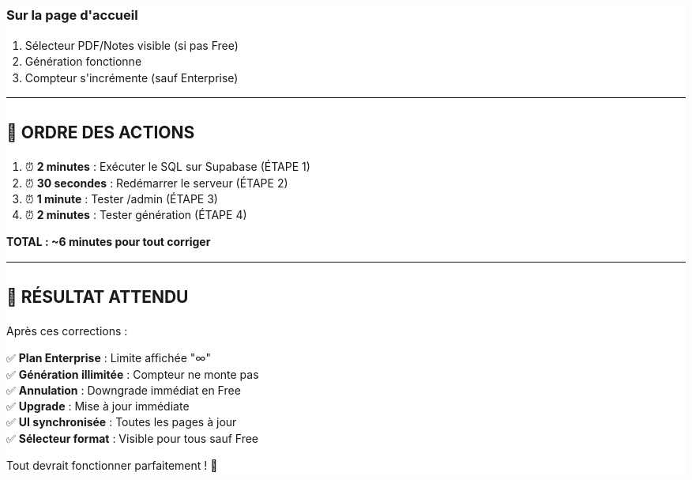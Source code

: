 ### Sur la page d'accueil

1. Sélecteur PDF/Notes visible (si pas Free)
2. Génération fonctionne
3. Compteur s'incrémente (sauf Enterprise)

---

## 🎯 ORDRE DES ACTIONS

1. ⏰ **2 minutes** : Exécuter le SQL sur Supabase (ÉTAPE 1)
2. ⏰ **30 secondes** : Redémarrer le serveur (ÉTAPE 2)
3. ⏰ **1 minute** : Tester /admin (ÉTAPE 3)
4. ⏰ **2 minutes** : Tester génération (ÉTAPE 4)

**TOTAL : ~6 minutes pour tout corriger**

---

## 📝 RÉSULTAT ATTENDU

Après ces corrections :

✅ **Plan Enterprise** : Limite affichée "∞"  
✅ **Génération illimitée** : Compteur ne monte pas  
✅ **Annulation** : Downgrade immédiat en Free  
✅ **Upgrade** : Mise à jour immédiate  
✅ **UI synchronisée** : Toutes les pages à jour  
✅ **Sélecteur format** : Visible pour tous sauf Free  

Tout devrait fonctionner parfaitement ! 🚀


